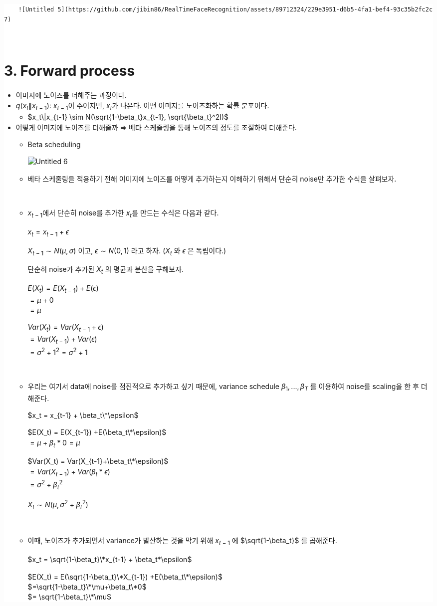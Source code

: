         ![Untitled 5](https://github.com/jibin86/RealTimeFaceRecognition/assets/89712324/229e3951-d6b5-4fa1-bef4-93c35b2fc2c7)

<br>        

# 3. Forward process

- 이미지에 노이즈를 더해주는 과정이다.
- $q(x_t\|x_{t-1})$: $x_{t-1}$이 주어지면, $x_t$가 나온다. 어떤 이미지를 노이즈화하는 확률 분포이다.
    - $x_t\|x_{t-1} \sim N(\sqrt{1-\beta_t}x_{t-1}, \sqrt{\beta_t}^2I)$
- 어떻게 이미지에 노이즈를 더해줄까 ⇒ 베타 스케줄링을 통해 노이즈의 정도를 조절하여 더해준다.
    - Beta scheduling
        
        ![Untitled 6](https://github.com/jibin86/RealTimeFaceRecognition/assets/89712324/98823e23-e2c1-4f7a-b55f-8943574adfda)

        
    - 베타 스케줄링을 적용하기 전해 이미지에 노이즈를 어떻게 추가하는지 이해하기 위해서 단순히 noise만 추가한 수식을 살펴보자.
        
        <br>

    - $x_{t-1}$에서 단순히 noise를 추가한 $x_t$를 만드는 수식은 다음과 같다.
        
        $x_t = x_{t-1} + \epsilon$
        
        $X_{t-1}\sim N(\mu,\sigma)$ 이고, $\epsilon \sim N(0,1)$ 라고 하자. ($X_t$ 와 $\epsilon$ 은 독립이다.)
        
        단순히 noise가 추가된 $X_t$ 의 평균과 분산을 구해보자.
        
        $E(X_t) = E(X_{t-1}) +E(\epsilon)$  
        $=\mu+0$  
        $= \mu$
        
        $Var(X_t) = Var(X_{t-1}+\epsilon)$  
        $= Var(X_{t-1}) + Var(\epsilon)$  
        $= \sigma^2 + 1^2 = \sigma^2+1$  

        <br>
        
    - 우리는 여기서 data에 noise를 점진적으로 추가하고 싶기 때문에, variance schedule $\beta_1, ... , \beta_T$ 를 이용하여 noise를 scaling을 한 후 더해준다.
        
        $x_t = x_{t-1} + \beta_t\*\epsilon$  
        
        $E(X_t) = E(X_{t-1}) +E(\beta_t\*\epsilon)$  
        $=\mu+\beta_t*0 = \mu$  
        
        $Var(X_t) = Var(X_{t-1}+\beta_t\*\epsilon)$  
        $= Var(X_{t-1}) + Var(\beta_t*\epsilon)$  
        $= \sigma^2 + \beta_t^2$  
        
        $X_t \sim N(\mu, \sigma^2 + \beta_t^2)$  

        <br>
        
    - 이때, 노이즈가 추가되면서 variance가 발산하는 것을 막기 위해 $x_{t-1}$ 에 $\sqrt{1-\beta_t}$ 를 곱해준다.
        
        $x_t = \sqrt{1-\beta_t}\*x_{t-1} + \beta_t*\epsilon$  
        
        $E(X_t) = E(\sqrt{1-\beta_t}\*X_{t-1}) +E(\beta_t\*\epsilon)$   
        $=\sqrt{1-\beta_t}\*\mu+\beta_t\*0$   
        $= \sqrt{1-\beta_t}\*\mu$  
        